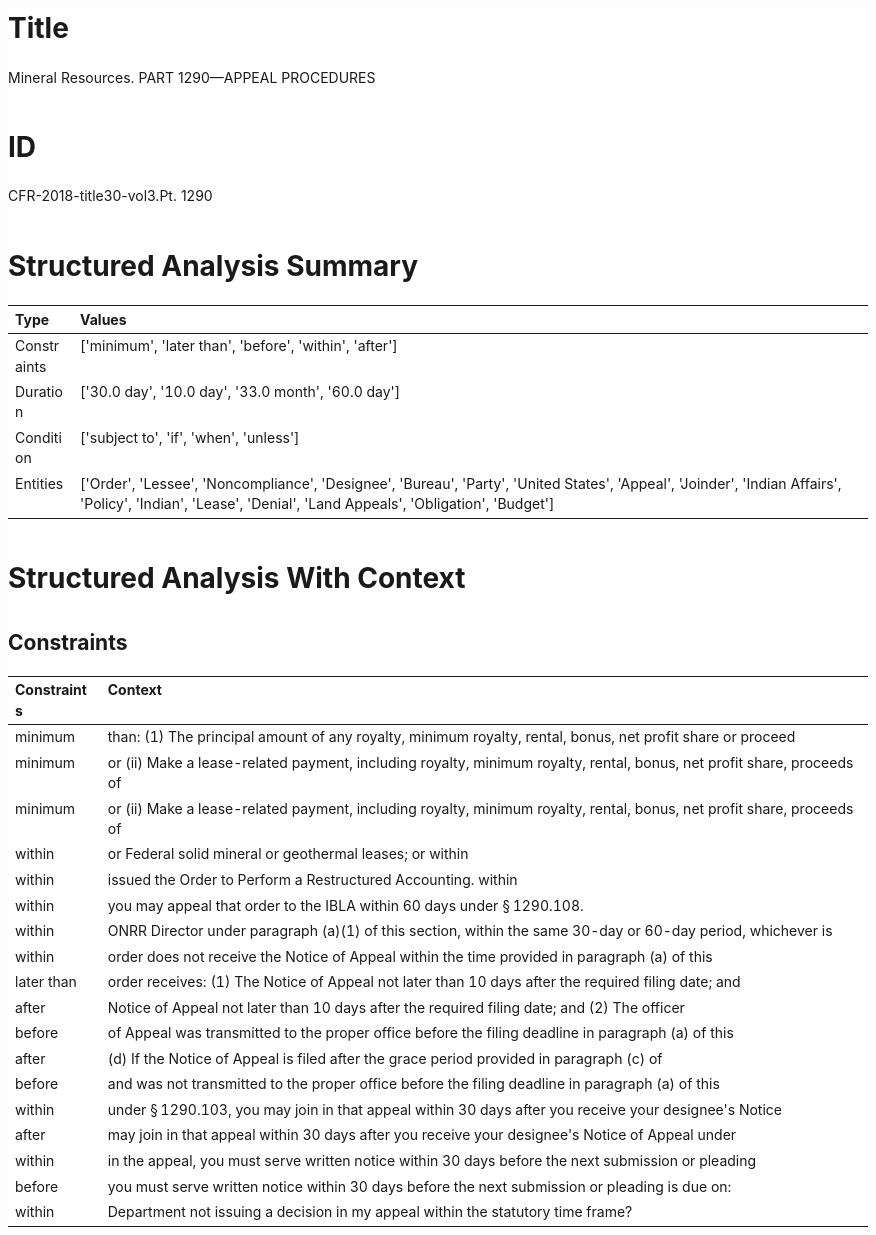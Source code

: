 # Title

 Mineral Resources. PART 1290—APPEAL PROCEDURES


# ID

 CFR-2018-title30-vol3.Pt. 1290


# Structured Analysis Summary

| Type        | Values                                                                                                                                                                                                     |
|:------------|:-----------------------------------------------------------------------------------------------------------------------------------------------------------------------------------------------------------|
| Constraints | ['minimum', 'later than', 'before', 'within', 'after']                                                                                                                                                     |
| Duration    | ['30.0 day', '10.0 day', '33.0 month', '60.0 day']                                                                                                                                                         |
| Condition   | ['subject to', 'if', 'when', 'unless']                                                                                                                                                                     |
| Entities    | ['Order', 'Lessee', 'Noncompliance', 'Designee', 'Bureau', 'Party', 'United States', 'Appeal', 'Joinder', 'Indian Affairs', 'Policy', 'Indian', 'Lease', 'Denial', 'Land Appeals', 'Obligation', 'Budget'] |


# Structured Analysis With Context

 


## Constraints

| Constraints   | Context                                                                                                                |
|:--------------|:-----------------------------------------------------------------------------------------------------------------------|
| minimum       | than: (1) The principal amount of any royalty, minimum royalty, rental, bonus, net profit share or proceed             |
| minimum       | or (ii) Make a lease-related payment, including royalty, minimum royalty, rental, bonus, net profit share, proceeds of |
| minimum       | or (ii) Make a lease-related payment, including royalty, minimum royalty, rental, bonus, net profit share, proceeds of |
| within        | or Federal solid mineral or geothermal leases; or within                                                               |
| within        | issued the Order to Perform a Restructured Accounting. within                                                          |
| within        | you may appeal that order to the IBLA within  60 days under &#167;&#8201;1290.108.                                     |
| within        | ONRR Director under paragraph (a)(1) of this section, within the same 30-day or 60-day period, whichever is            |
| within        | order does not receive the Notice of Appeal within the time provided in paragraph (a) of this                          |
| later than    | order receives: (1) The Notice of Appeal not later than 10 days after the required filing date; and                    |
| after         | Notice of Appeal not later than 10 days after the required filing date; and (2) The officer                            |
| before        | of Appeal was transmitted to the proper office before the filing deadline in paragraph (a) of this                     |
| after         | (d) If the Notice of Appeal is filed  after the grace period provided in paragraph (c) of                              |
| before        | and was not transmitted to the proper office before the filing deadline in paragraph (a) of this                       |
| within        | under &#167;&#8201;1290.103, you may join in that appeal within 30 days after you receive your designee's Notice       |
| after         | may join in that appeal within 30 days after you receive your designee's Notice of Appeal under                        |
| within        | in the appeal, you must serve written notice within 30 days before the next submission or pleading                     |
| before        | you must serve written notice within 30 days before the next submission or pleading is due on:                         |
| within        | Department not issuing a decision in my appeal within  the statutory time frame?                                       |